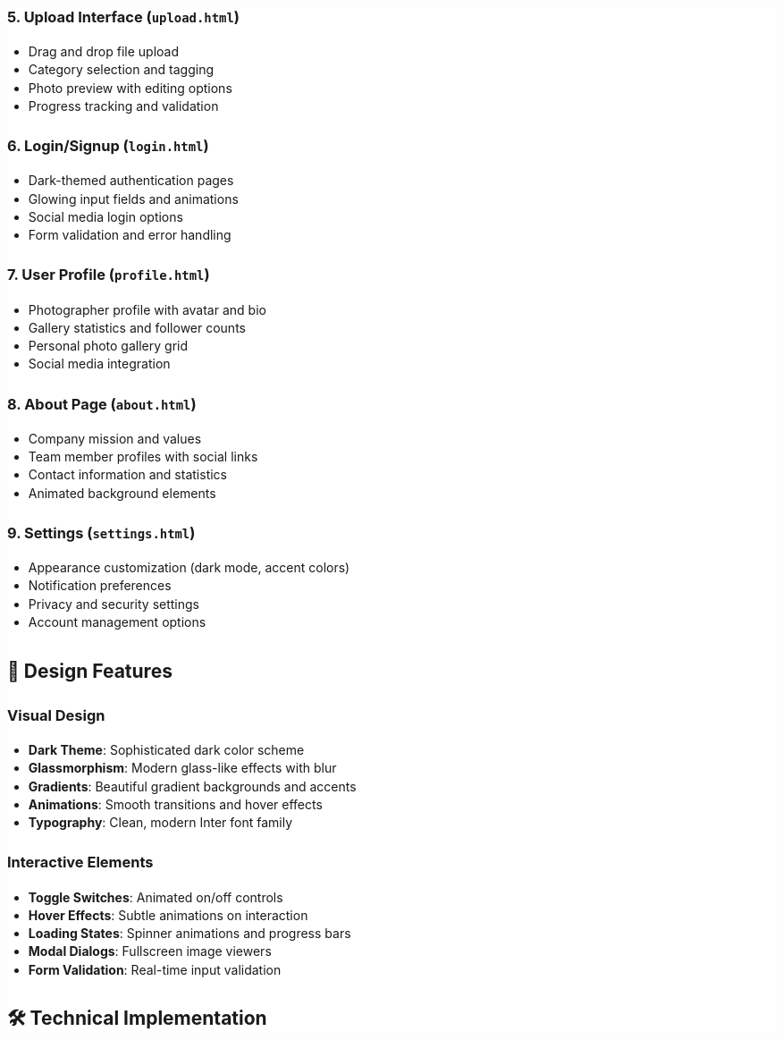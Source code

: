 ### 5. Upload Interface (`upload.html`)
- Drag and drop file upload
- Category selection and tagging
- Photo preview with editing options
- Progress tracking and validation

### 6. Login/Signup (`login.html`)
- Dark-themed authentication pages
- Glowing input fields and animations
- Social media login options
- Form validation and error handling

### 7. User Profile (`profile.html`)
- Photographer profile with avatar and bio
- Gallery statistics and follower counts
- Personal photo gallery grid
- Social media integration

### 8. About Page (`about.html`)
- Company mission and values
- Team member profiles with social links
- Contact information and statistics
- Animated background elements

### 9. Settings (`settings.html`)
- Appearance customization (dark mode, accent colors)
- Notification preferences
- Privacy and security settings
- Account management options

## 🎨 Design Features

### Visual Design
- **Dark Theme**: Sophisticated dark color scheme
- **Glassmorphism**: Modern glass-like effects with blur
- **Gradients**: Beautiful gradient backgrounds and accents
- **Animations**: Smooth transitions and hover effects
- **Typography**: Clean, modern Inter font family

### Interactive Elements
- **Toggle Switches**: Animated on/off controls
- **Hover Effects**: Subtle animations on interaction
- **Loading States**: Spinner animations and progress bars
- **Modal Dialogs**: Fullscreen image viewers
- **Form Validation**: Real-time input validation

## 🛠️ Technical Implementation
